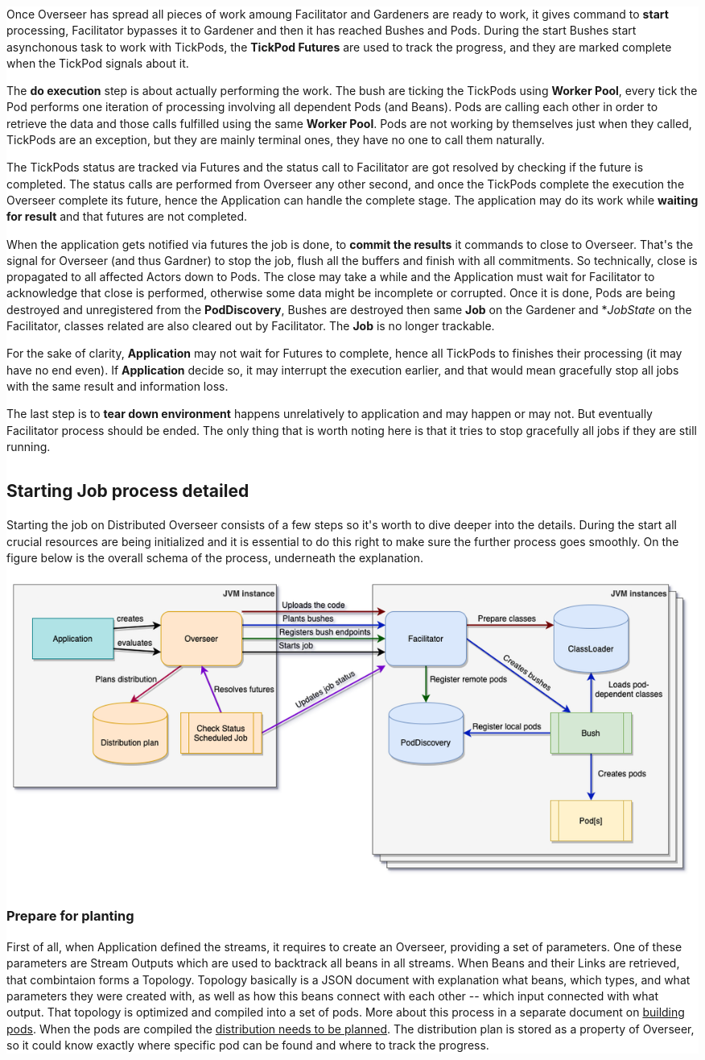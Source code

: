 Once Overseer has spread all pieces of work amoung Facilitator and Gardeners are ready to work, it gives command to **start** processing, Facilitator bypasses it to Gardener and then it has reached Bushes and Pods. During the start Bushes start asynchonous task to work with TickPods, the **TickPod Futures** are used to track the progress, and they are marked complete when the TickPod signals about it.

The **do execution** step is about actually performing the work. The bush are ticking the TickPods using **Worker Pool**, every tick the Pod performs one iteration of processing involving all dependent Pods (and Beans). Pods are calling each other in order to retrieve the data and those calls fulfilled using the same **Worker Pool**. Pods are not working by themselves just when they called, TickPods are an exception, but they are mainly terminal ones, they have no one to call them naturally.

The TickPods status are tracked via Futures and the status call to Facilitator are got resolved by checking if the future is completed. The status calls are performed from Overseer any other second, and once the TickPods complete the execution the Overseer complete its future, hence the Application can handle the complete stage. The application may do its work while **waiting for result** and that futures are not completed.

When the application gets notified via futures the job is done, to **commit the results** it commands to close to Overseer. That's the signal for Overseer (and thus Gardner) to stop the job, flush all the buffers and finish with all commitments. So technically, close is propagated to all affected Actors down to Pods. The close may take a while and the Application must wait for Facilitator to acknowledge that close is performed, otherwise some data might be incomplete or corrupted. Once it is done, Pods are being destroyed and unregistered from the **PodDiscovery**, Bushes are destroyed then same **Job** on the Gardener and **JobState* on the Facilitator, classes related are also cleared out by Facilitator. The **Job** is no longer trackable.

For the sake of clarity, **Application** may not wait for Futures to complete, hence all TickPods to finishes their processing (it may have no end even). If **Application** decide so, it may interrupt the execution earlier, and that would mean gracefully stop all jobs with the same result and information loss.

The last step is to **tear down environment** happens unrelatively to application and may happen or may not. But eventually Facilitator process should be ended. The only thing that is worth noting here is that it tries to stop gracefully all jobs if they are still running.

## Starting Job process detailed 

Starting the job on Distributed Overseer consists of a few steps so it's worth to dive deeper into the details. During the start all crucial resources are being initialized and it is essential to do this right to make sure the further process goes smoothly. On the figure below is the overall schema of the process, underneath the explanation.

![Job start process][job-start]

### Prepare for planting

First of all, when Application defined the streams, it requires to create an Overseer, providing a set of parameters. One of these parameters are Stream Outputs which are used to backtrack all beans in all streams. When Beans and their Links are retrieved, that combintaion forms a Topology. Topology basically is a JSON document with explanation what beans, which types, and what parameters they were created with, as well as how this beans connect with each other -- which input connected with what output. That topology is optimized and compiled into a set of pods. More about this process in a separate document on [building pods](building-pods.md). When the pods are compiled the [distribution needs to be planned](#pods-distribution). The distribution plan is stored as a property of Overseer, so it could know exactly where specific pod can be found and where to track the progress. 


[actors-hierarchy]: assets/distributed-execution-actors-hierarchy.png "Actors Hierarchy"
[distribution]: assets/distributed-execution-distribution.png "Distribution"
[lifecycle]: assets/distributed-execution-lifecycle.png "Lifecycle"
[job-start]: assets/distributed-execution-job-start.png "Job start process"
[podref-anatomy]: assets/distributed-execution-podref-anatomy.png "PodRef anatomy"